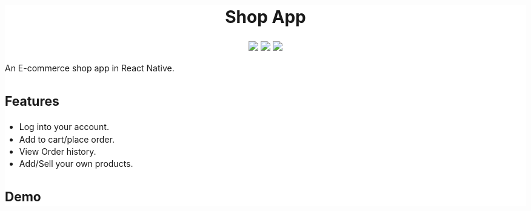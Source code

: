  <div align="center">

# Shop App

[![](https://img.shields.io/badge/Made_with-ReactNative-blue?style=for-the-badge&logo=react)](https://reactnative.dev/docs/getting-started)
[![](https://img.shields.io/badge/Database-Firebase-red?style=for-the-badge&logo=firebase)](https://firebase.google.com/docs)
[![](https://img.shields.io/badge/IDE-Visual_Studio_Code-red?style=for-the-badge&logo=visual-studio-code)](https://code.visualstudio.com/ "Visual Studio Code")

</div>

An E-commerce shop app in React Native.

## Features

- Log into your account.
- Add to cart/place order.
- View Order history.
- Add/Sell your own products.

## Demo

<div align="center">
